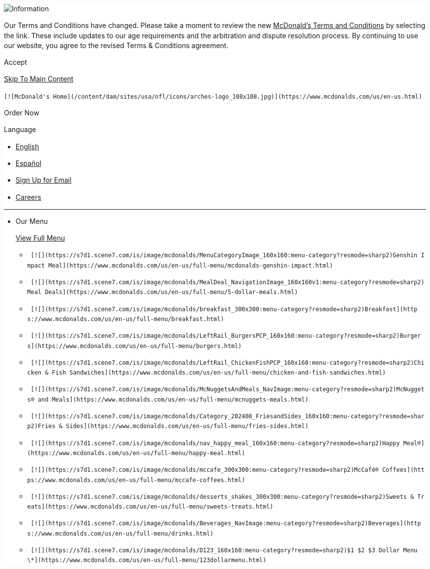 ![Information](/content/dam/sites/usa/nfl/icons/Info-Diamond.svg)

Our Terms and Conditions have changed. Please take a moment to review the new [McDonald’s Terms and Conditions](https://www.mcdonalds.com/us/en-us/terms-and-conditions.html) by selecting the link. These include updates to our age requirements and the arbitration and dispute resolution process. By continuing to use our website, you agree to the revised Terms & Conditions agreement.

Accept

[Skip To Main Content](#maincontent)

    [![McDonald's Home](/content/dam/sites/usa/nfl/icons/arches-logo_108x108.jpg)](https://www.mcdonalds.com/us/en-us.html)

Order Now

Language

* [English](https://www.mcdonalds.com/us/en-us/terms-and-conditions.html)
* [Español](https://www.mcdonalds.com/us/es-us/terms-and-conditions.html)

* [Sign Up for Email](https://www.mcdonalds.com/us/en-us/mcdonalds-email-signup.html)
* [Careers](https://careers.mcdonalds.com/)

* * *

* Our Menu
    
    [View Full Menu](https://www.mcdonalds.com/us/en-us/full-menu.html)
    
    *      [![](https://s7d1.scene7.com/is/image/mcdonalds/MenuCategoryImage_160x160:menu-category?resmode=sharp2)Genshin Impact Meal](https://www.mcdonalds.com/us/en-us/full-menu/mcdonalds-genshin-impact.html)
    *      [![](https://s7d1.scene7.com/is/image/mcdonalds/MealDeal_NavigationImage_160x160v1:menu-category?resmode=sharp2)Meal Deals](https://www.mcdonalds.com/us/en-us/full-menu/5-dollar-meals.html)
    *      [![](https://s7d1.scene7.com/is/image/mcdonalds/breakfast_300x300:menu-category?resmode=sharp2)Breakfast](https://www.mcdonalds.com/us/en-us/full-menu/breakfast.html)
    *      [![](https://s7d1.scene7.com/is/image/mcdonalds/LeftRail_BurgersPCP_160x160:menu-category?resmode=sharp2)Burgers](https://www.mcdonalds.com/us/en-us/full-menu/burgers.html)
    *      [![](https://s7d1.scene7.com/is/image/mcdonalds/LeftRail_ChickenFishPCP_160x160:menu-category?resmode=sharp2)Chicken & Fish Sandwiches](https://www.mcdonalds.com/us/en-us/full-menu/chicken-and-fish-sandwiches.html)
    *      [![](https://s7d1.scene7.com/is/image/mcdonalds/McNuggetsAndMeals_NavImage:menu-category?resmode=sharp2)McNuggets® and Meals](https://www.mcdonalds.com/us/en-us/full-menu/mcnuggets-meals.html)
    *      [![](https://s7d1.scene7.com/is/image/mcdonalds/Category_202408_FriesandSides_160x160:menu-category?resmode=sharp2)Fries & Sides](https://www.mcdonalds.com/us/en-us/full-menu/fries-sides.html)
    *      [![](https://s7d1.scene7.com/is/image/mcdonalds/nav_happy_meal_160x160:menu-category?resmode=sharp2)Happy Meal®](https://www.mcdonalds.com/us/en-us/full-menu/happy-meal.html)
    *      [![](https://s7d1.scene7.com/is/image/mcdonalds/mccafe_300x300:menu-category?resmode=sharp2)McCafé® Coffees](https://www.mcdonalds.com/us/en-us/full-menu/mccafe-coffees.html)
    *      [![](https://s7d1.scene7.com/is/image/mcdonalds/desserts_shakes_300x300:menu-category?resmode=sharp2)Sweets & Treats](https://www.mcdonalds.com/us/en-us/full-menu/sweets-treats.html)
    *      [![](https://s7d1.scene7.com/is/image/mcdonalds/Beverages_NavImage:menu-category?resmode=sharp2)Beverages](https://www.mcdonalds.com/us/en-us/full-menu/drinks.html)
    *      [![](https://s7d1.scene7.com/is/image/mcdonalds/D123_160x160:menu-category?resmode=sharp2)$1 $2 $3 Dollar Menu\*](https://www.mcdonalds.com/us/en-us/full-menu/123dollarmenu.html)
    